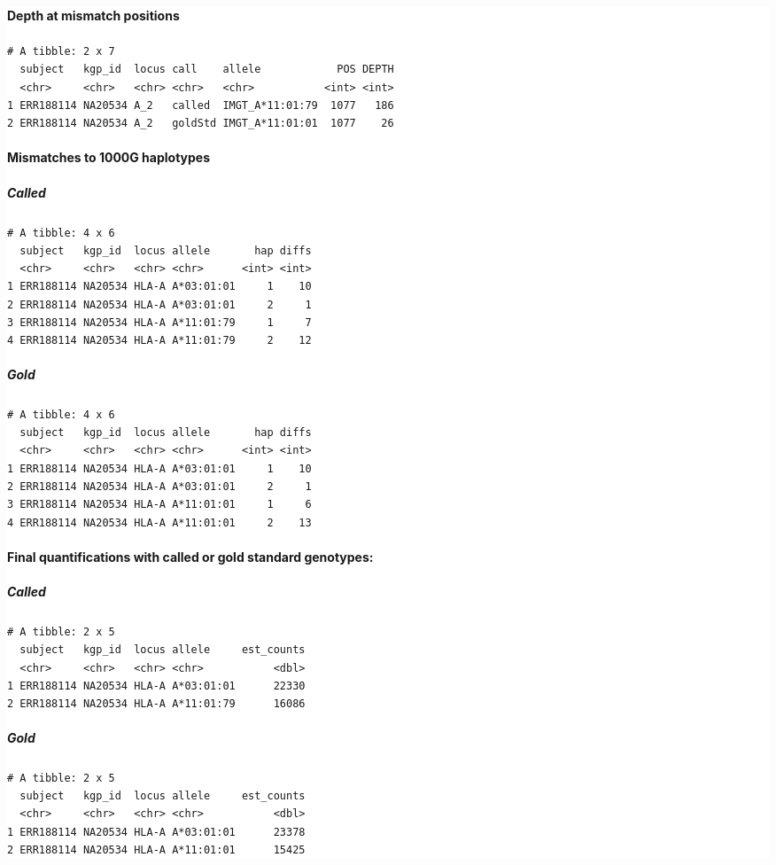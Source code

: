 #### Depth at mismatch positions

    # A tibble: 2 x 7
      subject   kgp_id  locus call    allele            POS DEPTH
      <chr>     <chr>   <chr> <chr>   <chr>           <int> <int>
    1 ERR188114 NA20534 A_2   called  IMGT_A*11:01:79  1077   186
    2 ERR188114 NA20534 A_2   goldStd IMGT_A*11:01:01  1077    26

#### Mismatches to 1000G haplotypes

##### Called

    # A tibble: 4 x 6
      subject   kgp_id  locus allele       hap diffs
      <chr>     <chr>   <chr> <chr>      <int> <int>
    1 ERR188114 NA20534 HLA-A A*03:01:01     1    10
    2 ERR188114 NA20534 HLA-A A*03:01:01     2     1
    3 ERR188114 NA20534 HLA-A A*11:01:79     1     7
    4 ERR188114 NA20534 HLA-A A*11:01:79     2    12

##### Gold

    # A tibble: 4 x 6
      subject   kgp_id  locus allele       hap diffs
      <chr>     <chr>   <chr> <chr>      <int> <int>
    1 ERR188114 NA20534 HLA-A A*03:01:01     1    10
    2 ERR188114 NA20534 HLA-A A*03:01:01     2     1
    3 ERR188114 NA20534 HLA-A A*11:01:01     1     6
    4 ERR188114 NA20534 HLA-A A*11:01:01     2    13

#### Final quantifications with called or gold standard genotypes:

##### Called

    # A tibble: 2 x 5
      subject   kgp_id  locus allele     est_counts
      <chr>     <chr>   <chr> <chr>           <dbl>
    1 ERR188114 NA20534 HLA-A A*03:01:01      22330
    2 ERR188114 NA20534 HLA-A A*11:01:79      16086

##### Gold

    # A tibble: 2 x 5
      subject   kgp_id  locus allele     est_counts
      <chr>     <chr>   <chr> <chr>           <dbl>
    1 ERR188114 NA20534 HLA-A A*03:01:01      23378
    2 ERR188114 NA20534 HLA-A A*11:01:01      15425
